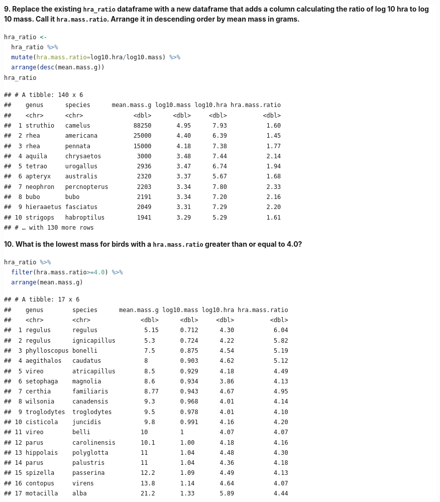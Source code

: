 **9. Replace the existing `hra_ratio` dataframe with a new dataframe that adds a column calculating the ratio of log 10 hra to log 10 mass. Call it `hra.mass.ratio`. Arrange it in descending order by mean mass in grams.**  

```r
hra_ratio <- 
  hra_ratio %>% 
  mutate(hra.mass.ratio=log10.hra/log10.mass) %>% 
  arrange(desc(mean.mass.g))
hra_ratio
```

```
## # A tibble: 140 x 6
##    genus      species      mean.mass.g log10.mass log10.hra hra.mass.ratio
##    <chr>      <chr>              <dbl>      <dbl>     <dbl>          <dbl>
##  1 struthio   camelus            88250       4.95      7.93           1.60
##  2 rhea       americana          25000       4.40      6.39           1.45
##  3 rhea       pennata            15000       4.18      7.38           1.77
##  4 aquila     chrysaetos          3000       3.48      7.44           2.14
##  5 tetrao     urogallus           2936       3.47      6.74           1.94
##  6 apteryx    australis           2320       3.37      5.67           1.68
##  7 neophron   percnopterus        2203       3.34      7.80           2.33
##  8 bubo       bubo                2191       3.34      7.20           2.16
##  9 hieraaetus fasciatus           2049       3.31      7.29           2.20
## 10 strigops   habroptilus         1941       3.29      5.29           1.61
## # … with 130 more rows
```

**10. What is the lowest mass for birds with a `hra.mass.ratio` greater than or equal to 4.0?**

```r
hra_ratio %>% 
  filter(hra.mass.ratio>=4.0) %>% 
  arrange(mean.mass.g)
```

```
## # A tibble: 17 x 6
##    genus        species      mean.mass.g log10.mass log10.hra hra.mass.ratio
##    <chr>        <chr>              <dbl>      <dbl>     <dbl>          <dbl>
##  1 regulus      regulus             5.15      0.712      4.30           6.04
##  2 regulus      ignicapillus        5.3       0.724      4.22           5.82
##  3 phylloscopus bonelli             7.5       0.875      4.54           5.19
##  4 aegithalos   caudatus            8         0.903      4.62           5.12
##  5 vireo        atricapillus        8.5       0.929      4.18           4.49
##  6 setophaga    magnolia            8.6       0.934      3.86           4.13
##  7 certhia      familiaris          8.77      0.943      4.67           4.95
##  8 wilsonia     canadensis          9.3       0.968      4.01           4.14
##  9 troglodytes  troglodytes         9.5       0.978      4.01           4.10
## 10 cisticola    juncidis            9.8       0.991      4.16           4.20
## 11 vireo        belli              10         1          4.07           4.07
## 12 parus        carolinensis       10.1       1.00       4.18           4.16
## 13 hippolais    polyglotta         11         1.04       4.48           4.30
## 14 parus        palustris          11         1.04       4.36           4.18
## 15 spizella     passerina          12.2       1.09       4.49           4.13
## 16 contopus     virens             13.8       1.14       4.64           4.07
## 17 motacilla    alba               21.2       1.33       5.89           4.44
```
